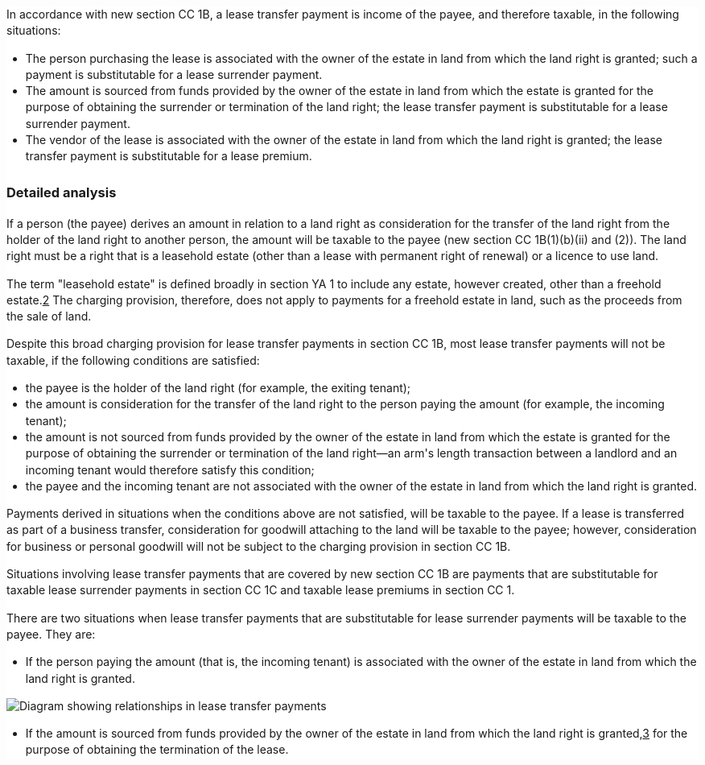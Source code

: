 In accordance with new section CC 1B, a lease transfer payment is income of the payee, and therefore taxable, in the following situations:

*   The person purchasing the lease is associated with the owner of the estate in land from which the land right is granted; such a payment is substitutable for a lease surrender payment.
*   The amount is sourced from funds provided by the owner of the estate in land from which the estate is granted for the purpose of obtaining the surrender or termination of the land right; the lease transfer payment is substitutable for a lease surrender payment.
*   The vendor of the lease is associated with the owner of the estate in land from which the land right is granted; the lease transfer payment is substitutable for a lease premium.

### Detailed analysis

If a person (the payee) derives an amount in relation to a land right as consideration for the transfer of the land right from the holder of the land right to another person, the amount will be taxable to the payee (new section CC 1B(1)(b)(ii) and (2)). The land right must be a right that is a leasehold estate (other than a lease with permanent right of renewal) or a licence to use land.

The term "leasehold estate" is defined broadly in section YA 1 to include any estate, however created, other than a freehold estate.[2](#02)
 The charging provision, therefore, does not apply to payments for a freehold estate in land, such as the proceeds from the sale of land.

Despite this broad charging provision for lease transfer payments in section CC 1B, most lease transfer payments will not be taxable, if the following conditions are satisfied:

*   the payee is the holder of the land right (for example, the exiting tenant);
*   the amount is consideration for the transfer of the land right to the person paying the amount (for example, the incoming tenant);
*   the amount is not sourced from funds provided by the owner of the estate in land from which the estate is granted for the purpose of obtaining the surrender or termination of the land right—an arm's length transaction between a landlord and an incoming tenant would therefore satisfy this condition;
*   the payee and the incoming tenant are not associated with the owner of the estate in land from which the land right is granted.

Payments derived in situations when the conditions above are not satisfied, will be taxable to the payee. If a lease is transferred as part of a business transfer, consideration for goodwill attaching to the land will be taxable to the payee; however, consideration for business or personal goodwill will not be subject to the charging provision in section CC 1B.

Situations involving lease transfer payments that are covered by new section CC 1B are payments that are substitutable for taxable lease surrender payments in section CC 1C and taxable lease premiums in section CC 1.

There are two situations when lease transfer payments that are substitutable for lease surrender payments will be taxable to the payee. They are:

*   If the person paying the amount (that is, the incoming tenant) is associated with the owner of the estate in land from which the land right is granted.

![Diagram showing relationships in lease transfer payments](/-/media/project/ir/tt/resources/7/8/78fe9cce-a8cb-41d2-8042-7dd44eee4639/image-5-aug-new-leg.jpg?sc_lang=en&modified=20200316214344&hash=8E38031A2F531F8B20BB4043E660AC63 "Diagram showing relationships in lease transfer payments")

*   If the amount is sourced from funds provided by the owner of the estate in land from which the land right is granted,[3](#03)
     for the purpose of obtaining the termination of the lease.
